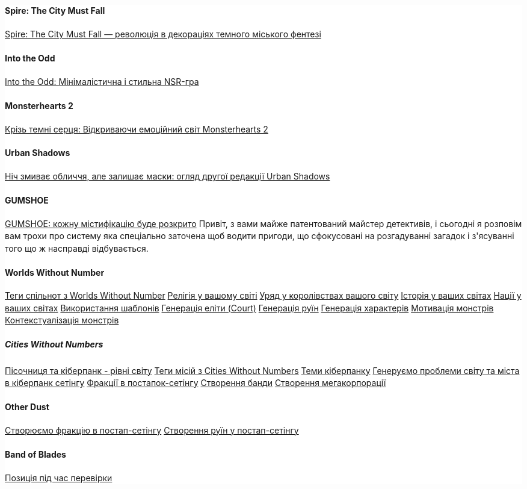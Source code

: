 #### Spire: The City Must Fall
[Spire: The City Must Fall — революція в декораціях темного міського фентезі](https://www.rpgdesign.net/post/spire-revolution-in-the-urban-dark-fantasy-decorations)
#### Into the Odd
[Into the Odd: Мінімалістична і стильна NSR-гра](https://www.rpgdesign.net/post/into-the-odd-minimalistychna-i-stylna-nsr-hra)
#### Monsterhearts 2
[Крізь темні серця: Відкриваючи емоційний світ Monsterhearts 2](https://www.rpgdesign.net/post/kriz-temni-sertsia-vidkryvaiuchy-emotsiinyi-svit-monsterhearts-2)
#### Urban Shadows
[Ніч змиває обличчя, але залишає маски: огляд другої редакції Urban Shadows](https://www.rpgdesign.net/post/nich-zmyvaie-oblychchia-ale-zalyshaie-masky-ohliad-druhoi-redaktsii-urban-shadows)
#### GUMSHOE
[GUMSHOE: кожну містифікацію буде розкрито](https://www.rpgdesign.net/post/gumshoe-each-mystificaton-will-be-solved)
Привіт, з вами майже патентований майстер детективів, і сьогодні я розповім вам трохи про систему яка спеціально заточена щоб водити пригоди, що сфокусовані на розгадуванні загадок і з'ясуванні того що ж насправді відбувається.

#### Worlds Without Number
[Теги спільнот з Worlds Without Number](https://d100encounter.blogspot.com/2024/04/blog-post_53.html)
[Релігія у вашому світі](https://d100encounter.blogspot.com/2023/01/blog-post.html)
[Уряд у королівствах вашого світу](https://d100encounter.blogspot.com/2023/01/blog-post_18.html)
[Історія у ваших світах](https://d100encounter.blogspot.com/2023/02/blog-post.html)
[Нації у ваших світах](https://d100encounter.blogspot.com/2023/04/blog-post.html)
[Використання шаблонів](https://d100encounter.blogspot.com/2023/08/blog-post.html)
[Генерація еліти (Court)](https://d100encounter.blogspot.com/2023/08/court.html)
[Генерація руїн](https://d100encounter.blogspot.com/2023/09/blog-post.html)
[Генерація характерів](https://d100encounter.blogspot.com/2023/09/blog-post_10.html)
[Мотивація монстрів](https://d100encounter.blogspot.com/2023/09/blog-post_29.html)
[Контекстуалізація монстрів](https://d100encounter.blogspot.com/2023/09/blog-post_17.html)
##### Cities Without Numbers
[Пісочниця та кіберпанк - рівні світу](https://d100encounter.blogspot.com/2023/11/blog-post.html)
[Теги місій з Cities Without Numbers](https://d100encounter.blogspot.com/2024/01/blog-post.html)
[Теми кіберпанку](https://d100encounter.blogspot.com/2023/11/blog-post_12.html)
[Генеруємо проблеми світу та міста в кіберпанк сетінгу](https://d100encounter.blogspot.com/2023/11/blog-post_24.html)
[Фракції в постапок-сетінгу](https://d100encounter.blogspot.com/2023/12/blog-post.html)
[Створення банди](https://d100encounter.blogspot.com/2024/02/blog-post.html)
[Створення мегакорпорації](https://d100encounter.blogspot.com/2024/03/blog-post.html)

#### Other Dust
[Створюємо фракцію в постап-сетінгу](https://d100encounter.blogspot.com/2023/12/blog-post_10.html)
[Створення руїн у постап-сетінгу](https://d100encounter.blogspot.com/2024/01/blog-post_15.html)


#### Band of Blades
[Позиція під час перевірки](https://d100encounter.blogspot.com/2024/01/blog-post_29.html)

